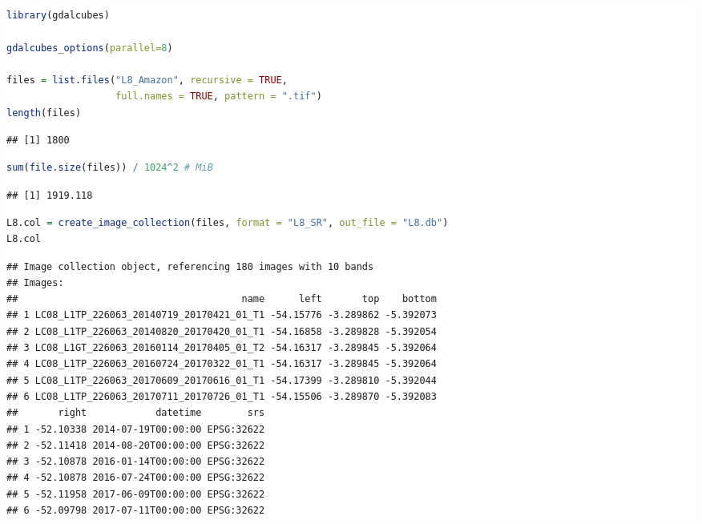 ``` r
library(gdalcubes)

gdalcubes_options(parallel=8)

files = list.files("L8_Amazon", recursive = TRUE, 
                   full.names = TRUE, pattern = ".tif") 
length(files)
```

    ## [1] 1800

``` r
sum(file.size(files)) / 1024^2 # MiB
```

    ## [1] 1919.118

``` r
L8.col = create_image_collection(files, format = "L8_SR", out_file = "L8.db")
L8.col
```

    ## Image collection object, referencing 180 images with 10 bands
    ## Images:
    ##                                       name      left       top    bottom
    ## 1 LC08_L1TP_226063_20140719_20170421_01_T1 -54.15776 -3.289862 -5.392073
    ## 2 LC08_L1TP_226063_20140820_20170420_01_T1 -54.16858 -3.289828 -5.392054
    ## 3 LC08_L1GT_226063_20160114_20170405_01_T2 -54.16317 -3.289845 -5.392064
    ## 4 LC08_L1TP_226063_20160724_20170322_01_T1 -54.16317 -3.289845 -5.392064
    ## 5 LC08_L1TP_226063_20170609_20170616_01_T1 -54.17399 -3.289810 -5.392044
    ## 6 LC08_L1TP_226063_20170711_20170726_01_T1 -54.15506 -3.289870 -5.392083
    ##       right            datetime        srs
    ## 1 -52.10338 2014-07-19T00:00:00 EPSG:32622
    ## 2 -52.11418 2014-08-20T00:00:00 EPSG:32622
    ## 3 -52.10878 2016-01-14T00:00:00 EPSG:32622
    ## 4 -52.10878 2016-07-24T00:00:00 EPSG:32622
    ## 5 -52.11958 2017-06-09T00:00:00 EPSG:32622
    ## 6 -52.09798 2017-07-11T00:00:00 EPSG:32622